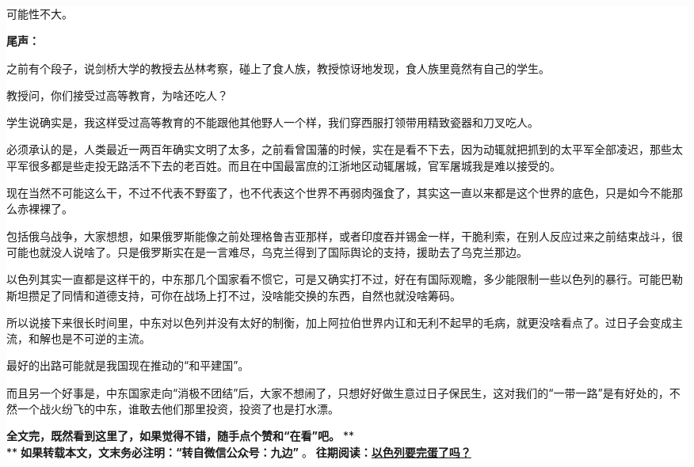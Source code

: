 可能性不大。

 **尾声：**  

之前有个段子，说剑桥大学的教授去丛林考察，碰上了食人族，教授惊讶地发现，食人族里竟然有自己的学生。

教授问，你们接受过高等教育，为啥还吃人？  

学生说确实是，我这样受过高等教育的不能跟他其他野人一个样，我们穿西服打领带用精致瓷器和刀叉吃人。  

必须承认的是，人类最近一两百年确实文明了太多，之前看曾国藩的时候，实在是看不下去，因为动辄就把抓到的太平军全部凌迟，那些太平军很多都是些走投无路活不下去的老百姓。而且在中国最富庶的江浙地区动辄屠城，官军屠城我是难以接受的。

现在当然不可能这么干，不过不代表不野蛮了，也不代表这个世界不再弱肉强食了，其实这一直以来都是这个世界的底色，只是如今不能那么赤裸裸了。

包括俄乌战争，大家想想，如果俄罗斯能像之前处理格鲁吉亚那样，或者印度吞并锡金一样，干脆利索，在别人反应过来之前结束战斗，很可能也就没人说啥了。只是俄罗斯实在是一言难尽，乌克兰得到了国际舆论的支持，援助去了乌克兰那边。

以色列其实一直都是这样干的，中东那几个国家看不惯它，可是又确实打不过，好在有国际观瞻，多少能限制一些以色列的暴行。可能巴勒斯坦攒足了同情和道德支持，可你在战场上打不过，没啥能交换的东西，自然也就没啥筹码。  

所以说接下来很长时间里，中东对以色列并没有太好的制衡，加上阿拉伯世界内讧和无利不起早的毛病，就更没啥看点了。过日子会变成主流，和解也是不可逆的主流。  

最好的出路可能就是我国现在推动的“和平建国”。  

而且另一个好事是，中东国家走向“消极不团结”后，大家不想闹了，只想好好做生意过日子保民生，这对我们的“一带一路”是有好处的，不然一个战火纷飞的中东，谁敢去他们那里投资，投资了也是打水漂。

 **全文完，既然看到这里了，如果觉得不错，随手点个赞和“在看”吧。** **  
** **如果转载本文，文末务必注明：“转自微信公众号：九边”** 。
**往期阅读：[以色列要完蛋了吗？](http://mp.weixin.qq.com/s?__biz=MzUzMjY0NDY4Ng==&mid=2247500245&idx=1&sn=3db6ebd8ae1f0141b0741d0504813833&chksm=fab297f4cdc51ee2c5aa771b205df245cc5b9dccc575de1a25a456ec0b4cdbcbf772df2dad3c&scene=21#wechat_redirect)**

